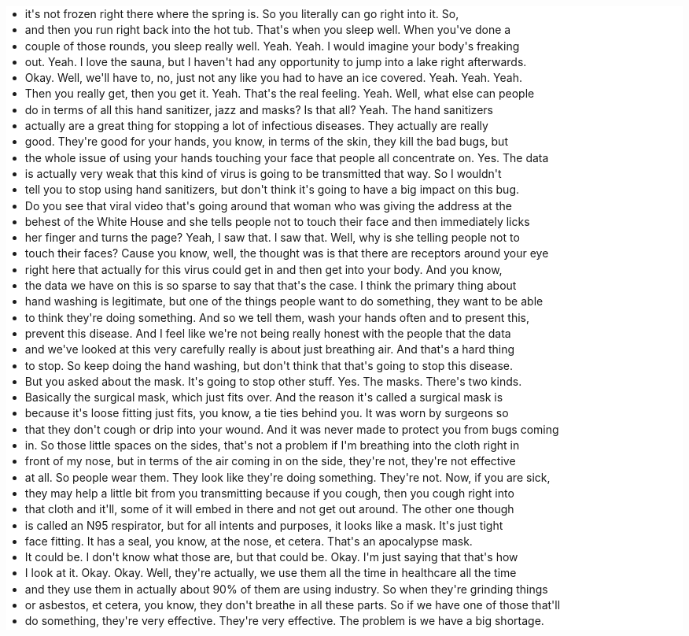 *  it's not frozen right there where the spring is. So you literally can go right into it. So,
*  and then you run right back into the hot tub. That's when you sleep well. When you've done a
*  couple of those rounds, you sleep really well. Yeah. Yeah. I would imagine your body's freaking
*  out. Yeah. I love the sauna, but I haven't had any opportunity to jump into a lake right afterwards.
*  Okay. Well, we'll have to, no, just not any like you had to have an ice covered. Yeah. Yeah. Yeah.
*  Then you really get, then you get it. Yeah. That's the real feeling. Yeah. Well, what else can people
*  do in terms of all this hand sanitizer, jazz and masks? Is that all? Yeah. The hand sanitizers
*  actually are a great thing for stopping a lot of infectious diseases. They actually are really
*  good. They're good for your hands, you know, in terms of the skin, they kill the bad bugs, but
*  the whole issue of using your hands touching your face that people all concentrate on. Yes. The data
*  is actually very weak that this kind of virus is going to be transmitted that way. So I wouldn't
*  tell you to stop using hand sanitizers, but don't think it's going to have a big impact on this bug.
*  Do you see that viral video that's going around that woman who was giving the address at the
*  behest of the White House and she tells people not to touch their face and then immediately licks
*  her finger and turns the page? Yeah, I saw that. I saw that. Well, why is she telling people not to
*  touch their faces? Cause you know, well, the thought was is that there are receptors around your eye
*  right here that actually for this virus could get in and then get into your body. And you know,
*  the data we have on this is so sparse to say that that's the case. I think the primary thing about
*  hand washing is legitimate, but one of the things people want to do something, they want to be able
*  to think they're doing something. And so we tell them, wash your hands often and to present this,
*  prevent this disease. And I feel like we're not being really honest with the people that the data
*  and we've looked at this very carefully really is about just breathing air. And that's a hard thing
*  to stop. So keep doing the hand washing, but don't think that that's going to stop this disease.
*  But you asked about the mask. It's going to stop other stuff. Yes. The masks. There's two kinds.
*  Basically the surgical mask, which just fits over. And the reason it's called a surgical mask is
*  because it's loose fitting just fits, you know, a tie ties behind you. It was worn by surgeons so
*  that they don't cough or drip into your wound. And it was never made to protect you from bugs coming
*  in. So those little spaces on the sides, that's not a problem if I'm breathing into the cloth right in
*  front of my nose, but in terms of the air coming in on the side, they're not, they're not effective
*  at all. So people wear them. They look like they're doing something. They're not. Now, if you are sick,
*  they may help a little bit from you transmitting because if you cough, then you cough right into
*  that cloth and it'll, some of it will embed in there and not get out around. The other one though
*  is called an N95 respirator, but for all intents and purposes, it looks like a mask. It's just tight
*  face fitting. It has a seal, you know, at the nose, et cetera. That's an apocalypse mask.
*  It could be. I don't know what those are, but that could be. Okay. I'm just saying that that's how
*  I look at it. Okay. Okay. Well, they're actually, we use them all the time in healthcare all the time
*  and they use them in actually about 90% of them are using industry. So when they're grinding things
*  or asbestos, et cetera, you know, they don't breathe in all these parts. So if we have one of those that'll
*  do something, they're very effective. They're very effective. The problem is we have a big shortage.
